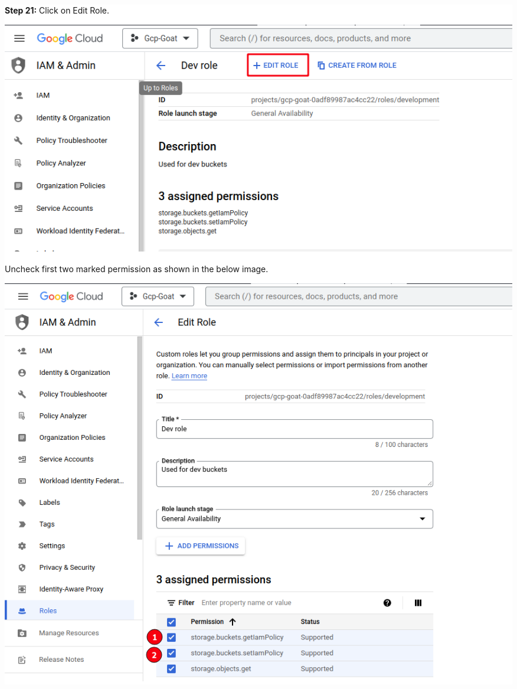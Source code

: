 **Step 21:** Click on Edit Role.

![](images/defending-storage-buckets/35.png)

Uncheck first two marked permission as shown in the below image.

![](images/defending-storage-buckets/36.png)
